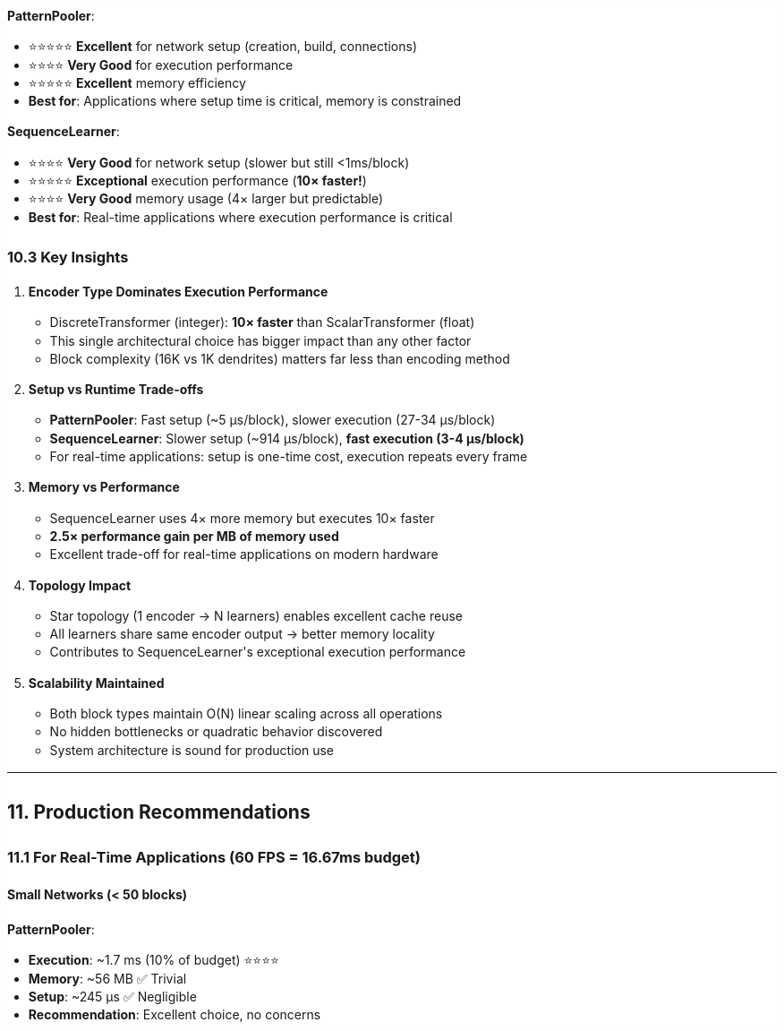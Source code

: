 **PatternPooler**:
- ⭐⭐⭐⭐⭐ **Excellent** for network setup (creation, build, connections)
- ⭐⭐⭐⭐ **Very Good** for execution performance
- ⭐⭐⭐⭐⭐ **Excellent** memory efficiency
- **Best for**: Applications where setup time is critical, memory is constrained

**SequenceLearner**:
- ⭐⭐⭐⭐ **Very Good** for network setup (slower but still <1ms/block)
- ⭐⭐⭐⭐⭐ **Exceptional** execution performance (**10× faster!**)
- ⭐⭐⭐⭐ **Very Good** memory usage (4× larger but predictable)
- **Best for**: Real-time applications where execution performance is critical

### 10.3 Key Insights

1. **Encoder Type Dominates Execution Performance**
   - DiscreteTransformer (integer): **10× faster** than ScalarTransformer (float)
   - This single architectural choice has bigger impact than any other factor
   - Block complexity (16K vs 1K dendrites) matters far less than encoding method

2. **Setup vs Runtime Trade-offs**
   - **PatternPooler**: Fast setup (~5 µs/block), slower execution (27-34 µs/block)
   - **SequenceLearner**: Slower setup (~914 µs/block), **fast execution (3-4 µs/block)**
   - For real-time applications: setup is one-time cost, execution repeats every frame

3. **Memory vs Performance**
   - SequenceLearner uses 4× more memory but executes 10× faster
   - **2.5× performance gain per MB of memory used**
   - Excellent trade-off for real-time applications on modern hardware

4. **Topology Impact**
   - Star topology (1 encoder → N learners) enables excellent cache reuse
   - All learners share same encoder output → better memory locality
   - Contributes to SequenceLearner's exceptional execution performance

5. **Scalability Maintained**
   - Both block types maintain O(N) linear scaling across all operations
   - No hidden bottlenecks or quadratic behavior discovered
   - System architecture is sound for production use

---

## 11. Production Recommendations

### 11.1 For Real-Time Applications (60 FPS = 16.67ms budget)

#### Small Networks (< 50 blocks)

**PatternPooler**:
- **Execution**: ~1.7 ms (10% of budget) ⭐⭐⭐⭐
- **Memory**: ~56 MB ✅ Trivial
- **Setup**: ~245 µs ✅ Negligible
- **Recommendation**: Excellent choice, no concerns
